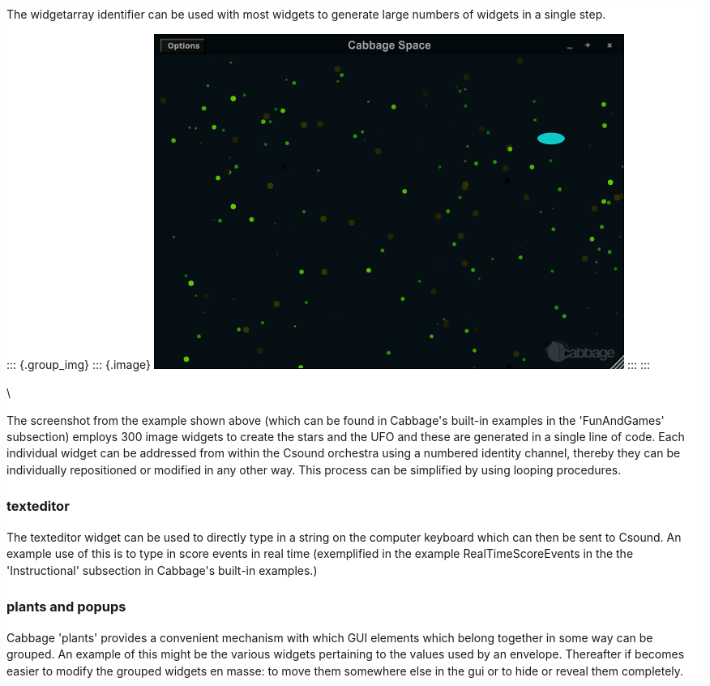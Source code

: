 The widgetarray identifier can be used with most widgets to generate
large numbers of widgets in a single step.

::: {.group_img}
::: {.image}
![](static/cabbagewidgetarray.png)
:::
:::

\

The screenshot from the example shown above (which can be found in
Cabbage\'s built-in examples in the \'FunAndGames\' subsection) employs
300 image widgets to create the stars and the UFO and these are
generated in a single line of code. Each individual widget can be
addressed from within the Csound orchestra using a numbered identity
channel, thereby they can be individually repositioned or modified in
any other way. This process can be simplified by using looping
procedures.

### texteditor

The texteditor widget can be used to directly type in a string on the
computer keyboard which can then be sent to Csound. An example use of
this is to type in score events in real time (exemplified in the example
RealTimeScoreEvents in the the \'Instructional\' subsection in
Cabbage\'s built-in examples.)

### plants and popups 

Cabbage \'plants\' provides a convenient mechanism with which GUI
elements which belong together in some way can be grouped. An example of
this might be the various widgets pertaining to the values used by an
envelope. Thereafter if becomes easier to modify the grouped widgets en
masse: to move them somewhere else in the gui or to hide or reveal them
completely.
